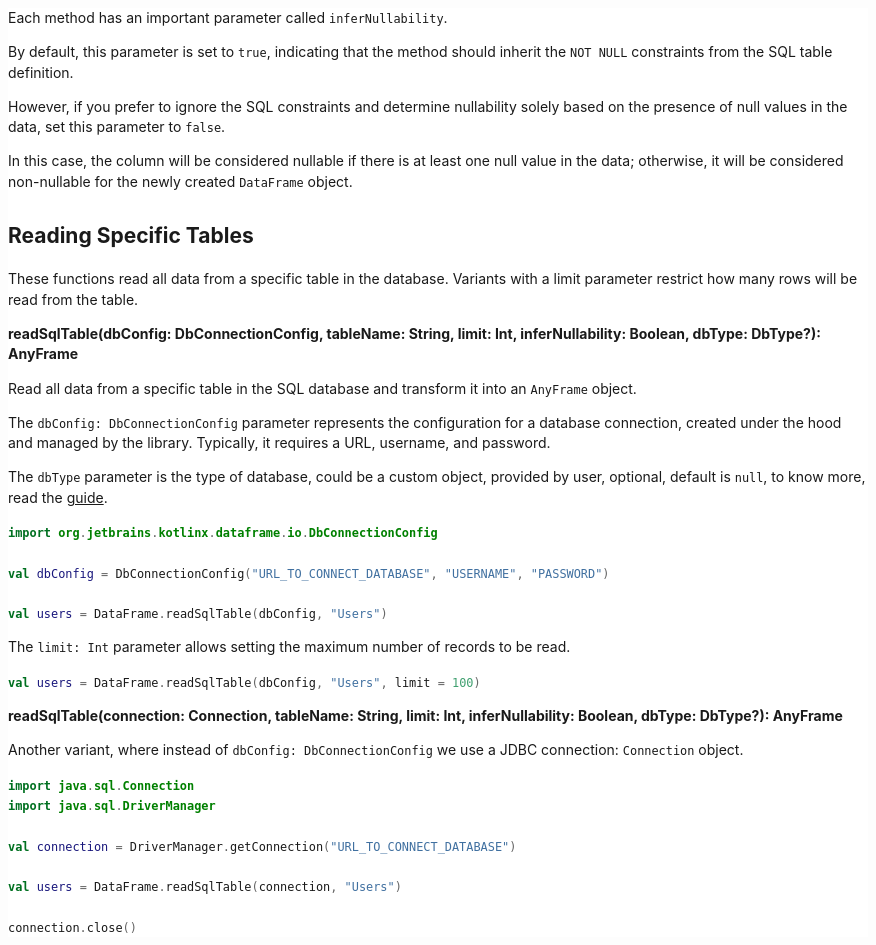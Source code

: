 Each method has an important parameter called `inferNullability`. 

By default, this parameter is set to `true`, 
indicating that the method should inherit the `NOT NULL` constraints 
from the SQL table definition. 

However, if you prefer to ignore the SQL constraints 
and determine nullability solely based on the presence of null values in the data, 
set this parameter to `false`. 

In this case, the column will be considered nullable if there is at least one null value in the data; 
otherwise, it will be considered non-nullable for the newly created `DataFrame` object.

## Reading Specific Tables

These functions read all data from a specific table in the database. 
Variants with a limit parameter restrict how many rows will be read from the table.

**readSqlTable(dbConfig: DbConnectionConfig, tableName: String, limit: Int, inferNullability: Boolean, dbType: DbType?): AnyFrame**

Read all data from a specific table in the SQL database and transform it into an `AnyFrame` object.

The `dbConfig: DbConnectionConfig` parameter represents the configuration for a database connection, 
created under the hood and managed by the library.
Typically, it requires a URL, username, and password.

The `dbType` parameter is the type of database, could be a custom object, provided by user, optional, default is `null`,
to know more, read the [guide](readSqlFromCustomDatabase.md).

```kotlin
import org.jetbrains.kotlinx.dataframe.io.DbConnectionConfig

val dbConfig = DbConnectionConfig("URL_TO_CONNECT_DATABASE", "USERNAME", "PASSWORD")

val users = DataFrame.readSqlTable(dbConfig, "Users")
```

The `limit: Int` parameter allows setting the maximum number of records to be read.

```kotlin
val users = DataFrame.readSqlTable(dbConfig, "Users", limit = 100)
```

**readSqlTable(connection: Connection, tableName: String, limit: Int, inferNullability: Boolean, dbType: DbType?): AnyFrame**

Another variant, where instead of `dbConfig: DbConnectionConfig` we use a JDBC connection: `Connection` object.

```kotlin
import java.sql.Connection
import java.sql.DriverManager

val connection = DriverManager.getConnection("URL_TO_CONNECT_DATABASE")

val users = DataFrame.readSqlTable(connection, "Users")

connection.close()
```
